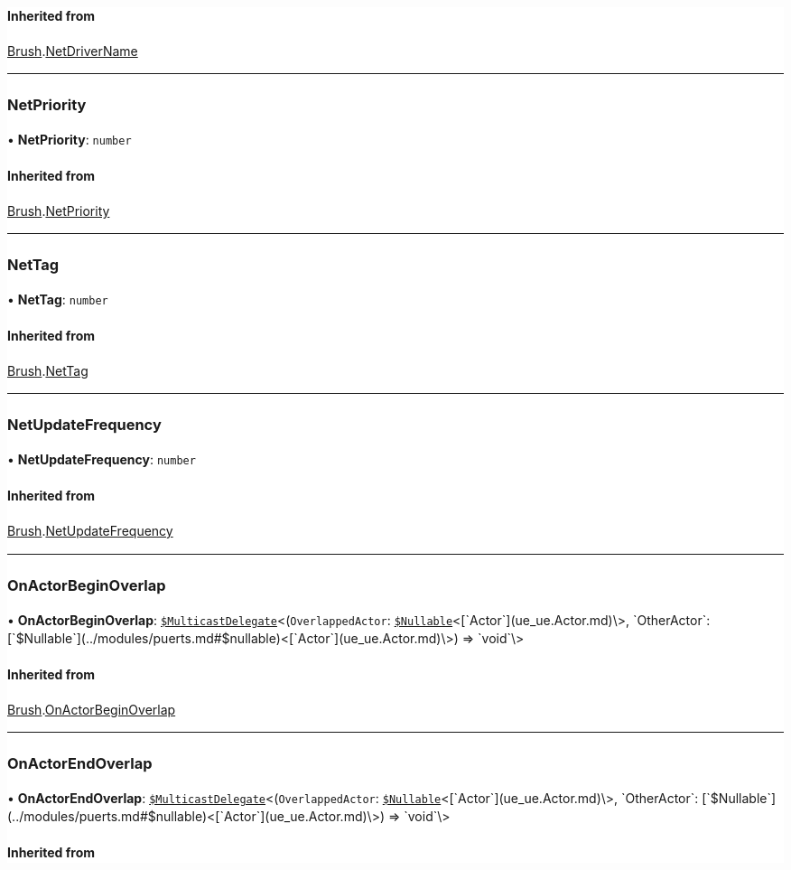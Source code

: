 #### Inherited from

[Brush](ue_ue.Brush.md).[NetDriverName](ue_ue.Brush.md#netdrivername)

___

### NetPriority

• **NetPriority**: `number`

#### Inherited from

[Brush](ue_ue.Brush.md).[NetPriority](ue_ue.Brush.md#netpriority)

___

### NetTag

• **NetTag**: `number`

#### Inherited from

[Brush](ue_ue.Brush.md).[NetTag](ue_ue.Brush.md#nettag)

___

### NetUpdateFrequency

• **NetUpdateFrequency**: `number`

#### Inherited from

[Brush](ue_ue.Brush.md).[NetUpdateFrequency](ue_ue.Brush.md#netupdatefrequency)

___

### OnActorBeginOverlap

• **OnActorBeginOverlap**: [`$MulticastDelegate`](../interfaces/ue_puerts._MulticastDelegate.md)<(`OverlappedActor`: [`$Nullable`](../modules/puerts.md#$nullable)<[`Actor`](ue_ue.Actor.md)\>, `OtherActor`: [`$Nullable`](../modules/puerts.md#$nullable)<[`Actor`](ue_ue.Actor.md)\>) => `void`\>

#### Inherited from

[Brush](ue_ue.Brush.md).[OnActorBeginOverlap](ue_ue.Brush.md#onactorbeginoverlap)

___

### OnActorEndOverlap

• **OnActorEndOverlap**: [`$MulticastDelegate`](../interfaces/ue_puerts._MulticastDelegate.md)<(`OverlappedActor`: [`$Nullable`](../modules/puerts.md#$nullable)<[`Actor`](ue_ue.Actor.md)\>, `OtherActor`: [`$Nullable`](../modules/puerts.md#$nullable)<[`Actor`](ue_ue.Actor.md)\>) => `void`\>

#### Inherited from
